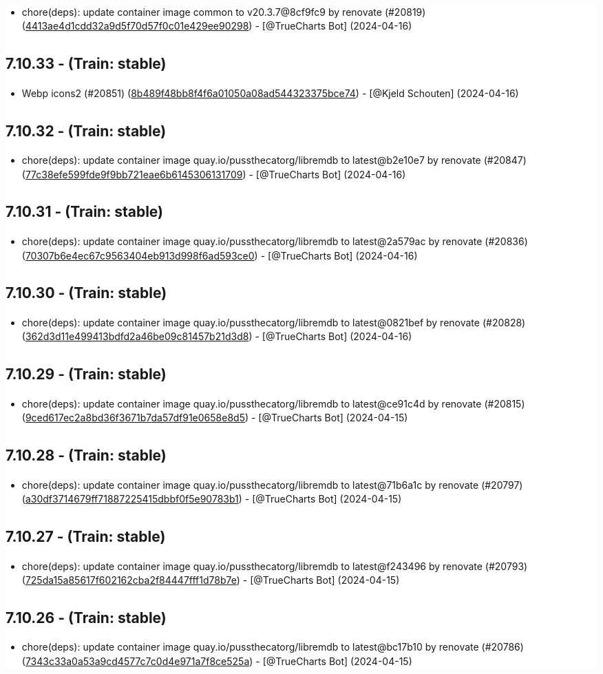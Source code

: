 - chore(deps): update container image common to v20.3.7@8cf9fc9 by renovate (#20819) ([4413ae4d1cdd32a9d5f70d57f0c01e429ee90298](https://github.com/truecharts/charts/commit/4413ae4d1cdd32a9d5f70d57f0c01e429ee90298)) - [@TrueCharts Bot] (2024-04-16)

## 7.10.33 - (Train: stable)

- Webp icons2 (#20851) ([8b489f48bb8f4f6a01050a08ad544323375bce74](https://github.com/truecharts/charts/commit/8b489f48bb8f4f6a01050a08ad544323375bce74)) - [@Kjeld Schouten] (2024-04-16)

## 7.10.32 - (Train: stable)

- chore(deps): update container image quay.io/pussthecatorg/libremdb to latest@b2e10e7 by renovate (#20847) ([77c38efe599fde9f9bb721eae6b6145306131709](https://github.com/truecharts/charts/commit/77c38efe599fde9f9bb721eae6b6145306131709)) - [@TrueCharts Bot] (2024-04-16)

## 7.10.31 - (Train: stable)

- chore(deps): update container image quay.io/pussthecatorg/libremdb to latest@2a579ac by renovate (#20836) ([70307b6e4ec67c9563404eb913d998f6ad593ce0](https://github.com/truecharts/charts/commit/70307b6e4ec67c9563404eb913d998f6ad593ce0)) - [@TrueCharts Bot] (2024-04-16)

## 7.10.30 - (Train: stable)

- chore(deps): update container image quay.io/pussthecatorg/libremdb to latest@0821bef by renovate (#20828) ([362d3d11e499413bdfd2a46be09c81457b21d3d8](https://github.com/truecharts/charts/commit/362d3d11e499413bdfd2a46be09c81457b21d3d8)) - [@TrueCharts Bot] (2024-04-16)

## 7.10.29 - (Train: stable)

- chore(deps): update container image quay.io/pussthecatorg/libremdb to latest@ce91c4d by renovate (#20815) ([9ced617ec2a8bd36f3671b7da57df91e0658e8d5](https://github.com/truecharts/charts/commit/9ced617ec2a8bd36f3671b7da57df91e0658e8d5)) - [@TrueCharts Bot] (2024-04-15)

## 7.10.28 - (Train: stable)

- chore(deps): update container image quay.io/pussthecatorg/libremdb to latest@71b6a1c by renovate (#20797) ([a30df3714679ff71887225415dbbf0f5e90783b1](https://github.com/truecharts/charts/commit/a30df3714679ff71887225415dbbf0f5e90783b1)) - [@TrueCharts Bot] (2024-04-15)

## 7.10.27 - (Train: stable)

- chore(deps): update container image quay.io/pussthecatorg/libremdb to latest@f243496 by renovate (#20793) ([725da15a85617f602162cba2f84447fff1d78b7e](https://github.com/truecharts/charts/commit/725da15a85617f602162cba2f84447fff1d78b7e)) - [@TrueCharts Bot] (2024-04-15)

## 7.10.26 - (Train: stable)

- chore(deps): update container image quay.io/pussthecatorg/libremdb to latest@bc17b10 by renovate (#20786) ([7343c33a0a53a9cd4577c7c0d4e971a7f8ce525a](https://github.com/truecharts/charts/commit/7343c33a0a53a9cd4577c7c0d4e971a7f8ce525a)) - [@TrueCharts Bot] (2024-04-15)
